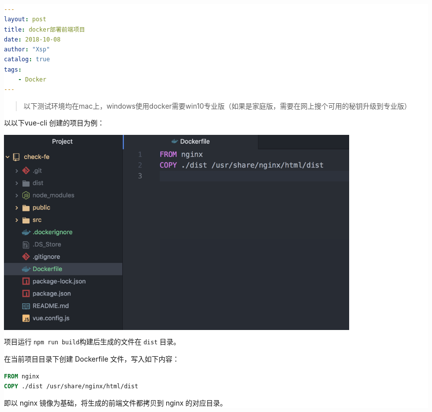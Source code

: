 ```yaml
---
layout: post
title: docker部署前端项目
date: 2018-10-08
author: "Xsp"
catalog: true
tags:
    - Docker
---
```




> 以下测试环境均在mac上，windows使用docker需要win10专业版（如果是家庭版，需要在网上搜个可用的秘钥升级到专业版）



以以下vue-cli 创建的项目为例：

<img src="/img/post/2018-10-08-docker-fe-1.png" style="width:100%;max-width: 700px;text-align:center;display:block;">

项目运行 `npm run build`构建后生成的文件在 `dist` 目录。 

在当前项目目录下创建 Dockerfile 文件，写入如下内容：

```dockerfile
FROM nginx
COPY ./dist /usr/share/nginx/html/dist
```

即以 nginx 镜像为基础，将生成的前端文件都拷贝到 nginx 的对应目录。
